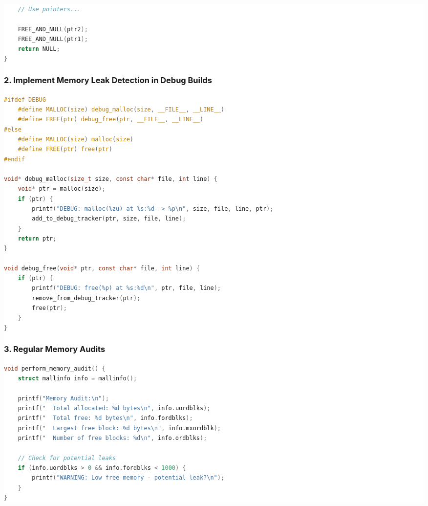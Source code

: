 ```c
    // Use pointers...
    
    FREE_AND_NULL(ptr2);
    FREE_AND_NULL(ptr1);
    return NULL;
}
```

### 2. Implement Memory Leak Detection in Debug Builds
```c
#ifdef DEBUG
    #define MALLOC(size) debug_malloc(size, __FILE__, __LINE__)
    #define FREE(ptr) debug_free(ptr, __FILE__, __LINE__)
#else
    #define MALLOC(size) malloc(size)
    #define FREE(ptr) free(ptr)
#endif

void* debug_malloc(size_t size, const char* file, int line) {
    void* ptr = malloc(size);
    if (ptr) {
        printf("DEBUG: malloc(%zu) at %s:%d -> %p\n", size, file, line, ptr);
        add_to_debug_tracker(ptr, size, file, line);
    }
    return ptr;
}

void debug_free(void* ptr, const char* file, int line) {
    if (ptr) {
        printf("DEBUG: free(%p) at %s:%d\n", ptr, file, line);
        remove_from_debug_tracker(ptr);
        free(ptr);
    }
}
```

### 3. Regular Memory Audits
```c
void perform_memory_audit() {
    struct mallinfo info = mallinfo();
    
    printf("Memory Audit:\n");
    printf("  Total allocated: %d bytes\n", info.uordblks);
    printf("  Total free: %d bytes\n", info.fordblks);
    printf("  Largest free block: %d bytes\n", info.mxordblk);
    printf("  Number of free blocks: %d\n", info.ordblks);
    
    // Check for potential leaks
    if (info.uordblks > 0 && info.fordblks < 1000) {
        printf("WARNING: Low free memory - potential leak?\n");
    }
}
```
